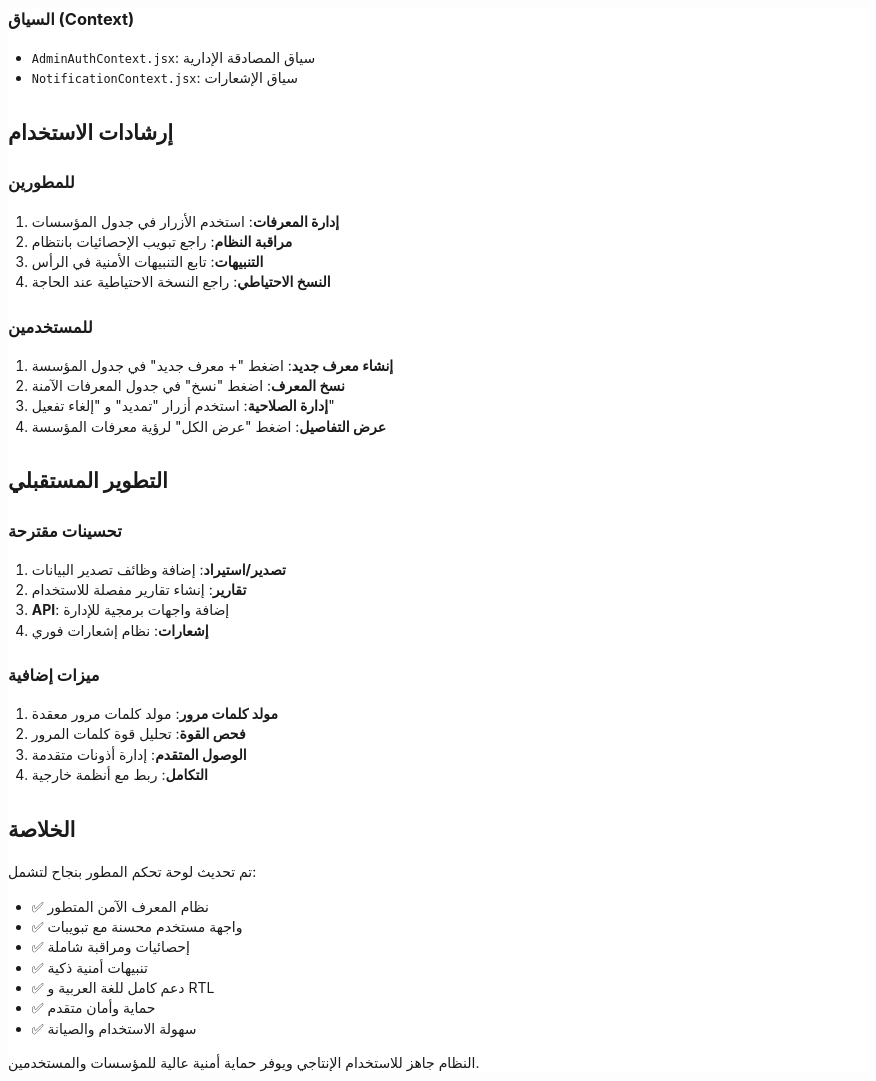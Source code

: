 ### السياق (Context)
- `AdminAuthContext.jsx`: سياق المصادقة الإدارية
- `NotificationContext.jsx`: سياق الإشعارات

## إرشادات الاستخدام

### للمطورين
1. **إدارة المعرفات**: استخدم الأزرار في جدول المؤسسات
2. **مراقبة النظام**: راجع تبويب الإحصائيات بانتظام
3. **التنبيهات**: تابع التنبيهات الأمنية في الرأس
4. **النسخ الاحتياطي**: راجع النسخة الاحتياطية عند الحاجة

### للمستخدمين
1. **إنشاء معرف جديد**: اضغط "+ معرف جديد" في جدول المؤسسة
2. **نسخ المعرف**: اضغط "نسخ" في جدول المعرفات الآمنة
3. **إدارة الصلاحية**: استخدم أزرار "تمديد" و "إلغاء تفعيل"
4. **عرض التفاصيل**: اضغط "عرض الكل" لرؤية معرفات المؤسسة

## التطوير المستقبلي

### تحسينات مقترحة
1. **تصدير/استيراد**: إضافة وظائف تصدير البيانات
2. **تقارير**: إنشاء تقارير مفصلة للاستخدام
3. **API**: إضافة واجهات برمجية للإدارة
4. **إشعارات**: نظام إشعارات فوري

### ميزات إضافية
1. **مولد كلمات مرور**: مولد كلمات مرور معقدة
2. **فحص القوة**: تحليل قوة كلمات المرور
3. **الوصول المتقدم**: إدارة أذونات متقدمة
4. **التكامل**: ربط مع أنظمة خارجية

## الخلاصة

تم تحديث لوحة تحكم المطور بنجاح لتشمل:
- ✅ نظام المعرف الآمن المتطور
- ✅ واجهة مستخدم محسنة مع تبويبات
- ✅ إحصائيات ومراقبة شاملة
- ✅ تنبيهات أمنية ذكية
- ✅ دعم كامل للغة العربية و RTL
- ✅ حماية وأمان متقدم
- ✅ سهولة الاستخدام والصيانة

النظام جاهز للاستخدام الإنتاجي ويوفر حماية أمنية عالية للمؤسسات والمستخدمين.